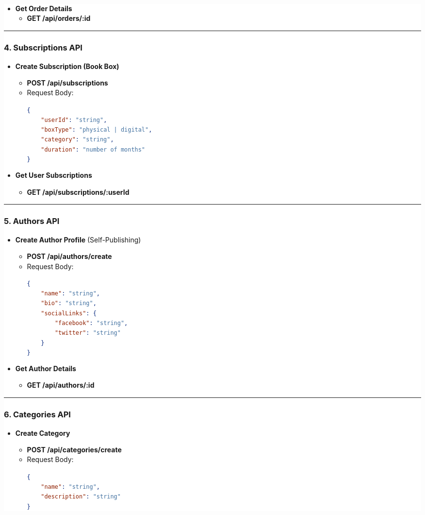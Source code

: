 -   **Get Order Details**
    -   **GET /api/orders/:id**

---

### **4. Subscriptions API**

-   **Create Subscription (Book Box)**

    -   **POST /api/subscriptions**
    -   Request Body:
        ```json
        {
            "userId": "string",
            "boxType": "physical | digital",
            "category": "string",
            "duration": "number of months"
        }
        ```

-   **Get User Subscriptions**
    -   **GET /api/subscriptions/:userId**

---

### **5. Authors API**

-   **Create Author Profile** (Self-Publishing)

    -   **POST /api/authors/create**
    -   Request Body:
        ```json
        {
            "name": "string",
            "bio": "string",
            "socialLinks": {
                "facebook": "string",
                "twitter": "string"
            }
        }
        ```

-   **Get Author Details**
    -   **GET /api/authors/:id**

---

### **6. Categories API**

-   **Create Category**

    -   **POST /api/categories/create**
    -   Request Body:
        ```json
        {
            "name": "string",
            "description": "string"
        }
        ```
